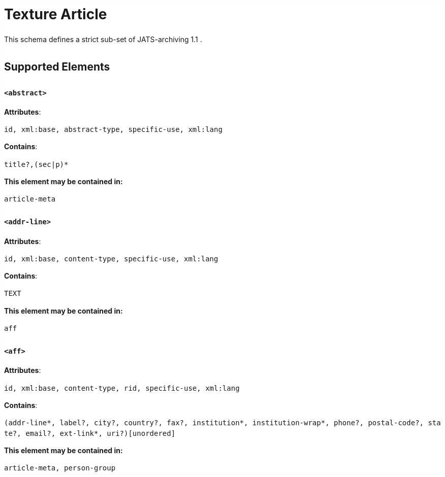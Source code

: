# Texture Article

This schema defines a strict sub-set of JATS-archiving 1.1 .

## Supported Elements

### `<abstract>`

**Attributes**:
<pre style="white-space:pre-wrap;">
id, xml:base, abstract-type, specific-use, xml:lang
</pre>
**Contains**:
<pre style="white-space:pre-wrap;">
title?,(sec|p)*
</pre>
**This element may be contained in:**
<pre style="white-space:pre-wrap;">
article-meta
</pre>

### `<addr-line>`

**Attributes**:
<pre style="white-space:pre-wrap;">
id, xml:base, content-type, specific-use, xml:lang
</pre>
**Contains**:
<pre style="white-space:pre-wrap;">
TEXT
</pre>
**This element may be contained in:**
<pre style="white-space:pre-wrap;">
aff
</pre>

### `<aff>`

**Attributes**:
<pre style="white-space:pre-wrap;">
id, xml:base, content-type, rid, specific-use, xml:lang
</pre>
**Contains**:
<pre style="white-space:pre-wrap;">
(addr-line*, label?, city?, country?, fax?, institution*, institution-wrap*, phone?, postal-code?, state?, email?, ext-link*, uri?)[unordered]
</pre>
**This element may be contained in:**
<pre style="white-space:pre-wrap;">
article-meta, person-group
</pre>
